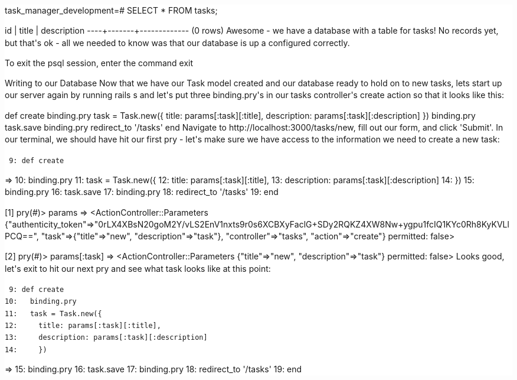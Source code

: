task_manager_development=# SELECT * FROM tasks;

 id | title | description
----+-------+-------------
(0 rows)
Awesome - we have a database with a table for tasks! No records yet, but that's ok - all we needed to know was that our database is up a configured correctly.

To exit the psql session, enter the command exit

Writing to our Database
Now that we have our Task model created and our database ready to hold on to new tasks, lets start up our server again by running rails s and let's put three binding.pry's in our tasks controller's create action so that it looks like this:

  def create
    binding.pry
    task = Task.new({
      title: params[:task][:title],
      description: params[:task][:description]
      })
    binding.pry
    task.save
    binding.pry
    redirect_to '/tasks'
  end
Navigate to http://localhost:3000/tasks/new, fill out our form, and click 'Submit'. In our terminal, we should have hit our first pry - let's make sure we have access to the information we need to create a new task:

     9: def create
 => 10:   binding.pry
    11:   task = Task.new({
    12:     title: params[:task][:title],
    13:     description: params[:task][:description]
    14:     })
    15:   binding.pry
    16:   task.save
    17:   binding.pry
    18:   redirect_to '/tasks'
    19: end

[1] pry(#<TasksController>)> params
=> <ActionController::Parameters {"authenticity_token"=>"0rLX4XBsN20goM2Y/vLS2EnV1nxts9r0s6XCBXyFaclG+SDy2RQKZ4XW8Nw+ygpu1fcIQ1KYc0Rh8KyKVLlPCQ==", "task"=>{"title"=>"new", "description"=>"task"}, "controller"=>"tasks", "action"=>"create"} permitted: false>

[2] pry(#<TasksController>)> params[:task]
=> <ActionController::Parameters {"title"=>"new", "description"=>"task"} permitted: false>
Looks good, let's exit to hit our next pry and see what task looks like at this point:

     9: def create
    10:   binding.pry
    11:   task = Task.new({
    12:     title: params[:task][:title],
    13:     description: params[:task][:description]
    14:     })
 => 15:   binding.pry
    16:   task.save
    17:   binding.pry
    18:   redirect_to '/tasks'
    19: end
